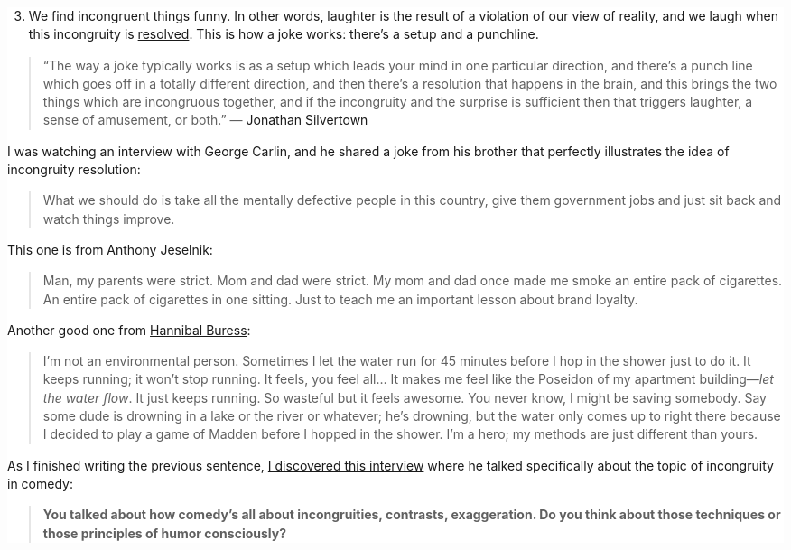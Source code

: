 3) We find incongruent things funny. In other words, laughter is the result of a violation of our view of reality, and we laugh when this incongruity is&nbsp;[resolved][11]. This is how a joke works: there’s a setup and a punchline.

<blockquote class="wp-block-quote is-layout-flow wp-block-quote-is-layout-flow">
  <p>
    &#8220;The way a joke typically works is as a setup which leads your mind in one particular direction, and there&#8217;s a punch line which goes off in a totally different direction, and then there&#8217;s a resolution that happens in the brain, and this brings the two things which are incongruous together, and if the incongruity and the surprise is sufficient then that triggers laughter, a sense of amusement, or both.&#8221; —&nbsp;<a href="https://www.youtube.com/watch?v=B5KYVtnmORI">Jonathan Silvertown</a>
  </p>
</blockquote>

I was watching an interview with George Carlin, and he shared a joke from his brother that perfectly illustrates the idea of incongruity resolution:

<blockquote class="wp-block-quote is-layout-flow wp-block-quote-is-layout-flow">
  <p>
    What we should do is take all the mentally defective people in this country, give them government jobs and just sit back and watch things improve.
  </p>
</blockquote>

This one is from&nbsp;[Anthony Jeselnik][12]:

<blockquote class="wp-block-quote is-layout-flow wp-block-quote-is-layout-flow">
  <p>
    Man, my parents were strict. Mom and dad were strict. My mom and dad once made me smoke an entire pack of cigarettes. An entire pack of cigarettes in one sitting. Just to teach me an important lesson about brand loyalty.
  </p>
</blockquote>

Another good one from&nbsp;[Hannibal Buress][13]:

<blockquote class="wp-block-quote is-layout-flow wp-block-quote-is-layout-flow">
  <p>
    I&#8217;m not an environmental person. Sometimes I let the water run for 45 minutes before I hop in the shower just to do it. It keeps running; it won&#8217;t stop running. It feels, you feel all&#8230; It makes me feel like the Poseidon of my apartment building—<em>let the water flow</em>. It just keeps running. So wasteful but it feels awesome. You never know, I might be saving somebody. Say some dude is drowning in a lake or the river or whatever; he&#8217;s drowning, but the water only comes up to right there because I decided to play a game of Madden before I hopped in the shower. I&#8217;m a hero; my methods are just different than yours.
  </p>
</blockquote>

As I finished writing the previous sentence,&nbsp;[I discovered this interview][14]&nbsp;where he talked specifically about the topic of incongruity in comedy:

<blockquote class="wp-block-quote is-layout-flow wp-block-quote-is-layout-flow">
  <p>
    <strong>You talked about how comedy’s all about incongruities, contrasts, exaggeration. Do you think about those techniques or those principles of humor consciously?</strong>
  </p>
  

 [1]: https://journals.sagepub.com/doi/full/10.1177/147470490600400129
 [2]: https://journals.sagepub.com/doi/10.1177/1088868320961909
 [3]: https://www.wlv.ac.uk/news-and-events/latest-news/2008/august-2008/the-worlds-ten-oldest-jokes-revealed.php
 [4]: https://plato.stanford.edu/entries/humor/
 [5]: https://bigthink.com/thinking/philosophy-of-humor/
 [6]: https://dailystoic.com/stoic-humor/
 [7]: https://commons.wikimedia.org/wiki/File:Statue_of_Aristotle_at_the_University_of_Freiburg_-_panoramio.jpg
 [8]: https://www.goodreads.com/author/quotes/17854.Bertrand_Russell
 [9]: https://en.wikipedia.org/wiki/Theories_of_humor
 [10]: https://en.wikipedia.org/wiki/Humor_in_Freud
 [11]: https://theconversation.com/why-do-we-laugh-new-study-considers-possible-evolutionary-reasons-behind-this-very-human-behaviour-190193
 [12]: https://youtu.be/reuJjGhgU_k?si=rNIQbeBkp6jo61It
 [13]: https://www.youtube.com/watch?v=DaueLQf_OQ4
 [14]: https://jaydixit.com/interviews/george-carlins-last-interview/
 [15]: https://nautil.us/why-is-that-funny-243350/
 [16]: https://www.youtube.com/watch?v=ms02ezkAcYw&t=40s
 [17]: https://tim.blog/2023/11/02/morgan-housel-transcript/
 [18]: https://moretothat.com/the-tightrope-of-discipline/?ref=refind
 [19]: https://www.reddit.com/r/Standup/comments/mw69qp/i_hate_it_when_people_say_that_comedians_are_the/
 [20]: https://youtu.be/l8ZRhvB_7EE?si=kqYUOAXXRzWsTmuF
 [21]: https://www.hollywoodreporter.com/tv/tv-features/bill-burr-interview-career-snl-gina-carano-1235134000/
 [22]: https://www.youtube.com/watch?v=nCGGWeD_EJk&t=284s
 [23]: https://www.youtube.com/watch?v=4nr39wJyoUA
 [24]: http://www.wpsanet.org/papers/docs/Mello,%20Sicknicks%20with%20Filthy%20Words.pdf
 [25]: https://www.theatlantic.com/entertainment/archive/2012/05/the-7-dirty-words-turn-40-but-theyre-still-dirty/257374/
 [26]: https://www.vanityfair.com/hollywood/2020/12/old-hollywood-book-club-richard-pryor
 [27]: http://here%20he%20is%20the%20purest%20observation/
 [28]: https://www.vulture.com/2018/09/post-comedy-how-funny-does-comedy-need-to-be.html
 [29]: https://time.com/3704321/jon-stewart-daily-show-fake-news/
 [30]: https://www.bebhuvan.com/a-little-less-dumb/no-it-isnt/
 [31]: https://slate.com/culture/2014/04/who-invented-stand-up-the-origins-of-a-peculiarly-american-form-of-comedy.html
 [32]: https://www.youtube.com/watch?v=OKY6BGcx37k&t=2658s
 [33]: https://open.spotify.com/episode/1LjGF1dmYWnPhIkDLUvATC?si=qPzvPeDUSr2XtRbofmibqA
 [34]: https://youtu.be/s-clvDxl8qI
 [35]: https://youtu.be/S6EVTVTR2cg?si=9b02g-Ock7eZMFrL
 [36]: https://youtu.be/sdcChMu3Ogw?si=kxyQcMRcMpWFZe_h
 [37]: https://www.youtube.com/watch?v=EIdfGXxqqKQ
 [38]: https://www.youtube.com/watch?v=ePCUx3Okqqo&t=471s
 [39]: https://www.youtube.com/watch?v=iXk3jIzOP9M
 [40]: https://www.youtube.com/watch?v=B5KYVtnmORI
 [41]: https://www.youtube.com/watch?v=I-y1wj2GFJ4
 [42]: https://youtu.be/nCGGWeD_EJk
 [43]: https://theconversation.com/why-do-we-laugh-when-someone-falls-down-heres-what-science-says-199367
 [44]: https://www.scientificamerican.com/article/whats-so-funny-the-science-of-why-we-laugh/
 [45]: https://www.vulture.com/article/comedy-book-excerpt-truth-is-what-a-comedian-makes-of-it.html
 [46]: https://www.vulture.com/2018/01/the-rise-of-clapter-comedy.html
 [47]: https://lennybruce.org/2022/05/31/was-george-carlin-really-a-prophet-the-forward-forward/
 [48]: https://www.youtube.com/watch?v=wa6UfcMWXPI
 [49]: https://www.youtube.com/watch?v=IeH0mz0REi4